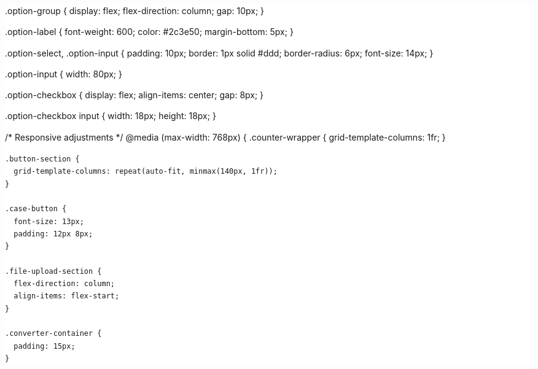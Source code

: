   .option-group {
    display: flex;
    flex-direction: column;
    gap: 10px;
  }

  .option-label {
    font-weight: 600;
    color: #2c3e50;
    margin-bottom: 5px;
  }

  .option-select, .option-input {
    padding: 10px;
    border: 1px solid #ddd;
    border-radius: 6px;
    font-size: 14px;
  }

  .option-input {
    width: 80px;
  }

  .option-checkbox {
    display: flex;
    align-items: center;
    gap: 8px;
  }

  .option-checkbox input {
    width: 18px;
    height: 18px;
  }

  /* Responsive adjustments */
  @media (max-width: 768px) {
    .counter-wrapper {
      grid-template-columns: 1fr;
    }

    .button-section {
      grid-template-columns: repeat(auto-fit, minmax(140px, 1fr));
    }

    .case-button {
      font-size: 13px;
      padding: 12px 8px;
    }

    .file-upload-section {
      flex-direction: column;
      align-items: flex-start;
    }

    .converter-container {
      padding: 15px;
    }
